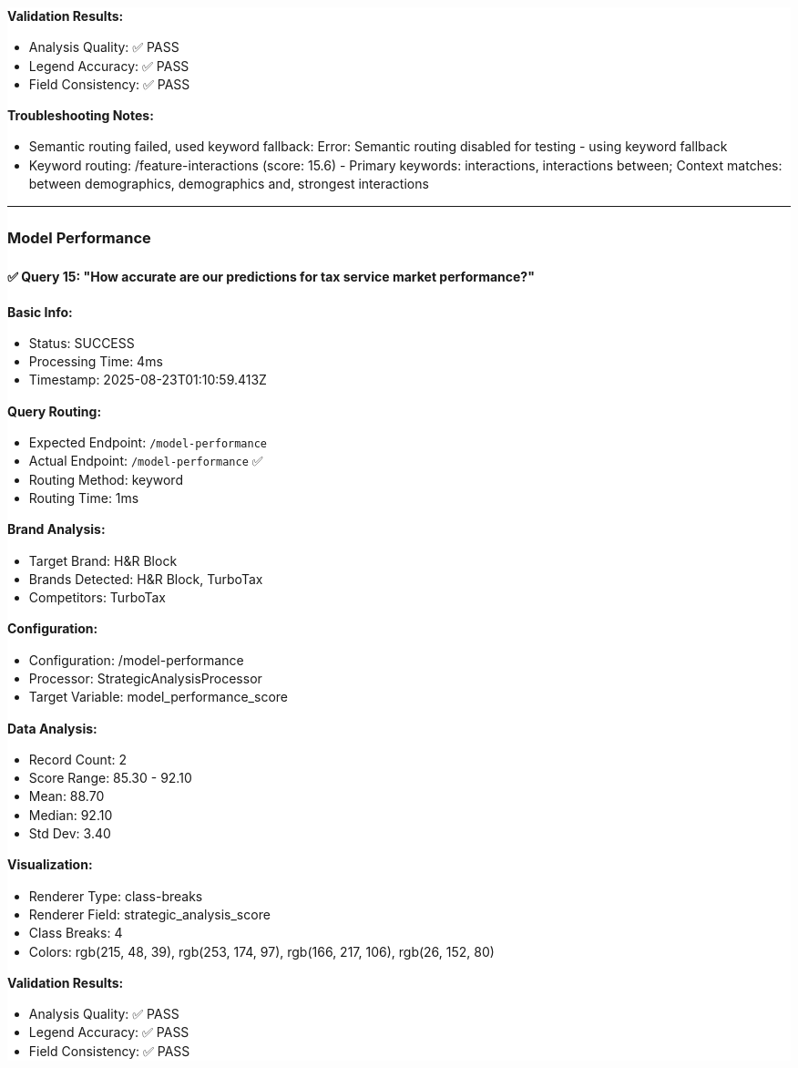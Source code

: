 **Validation Results:**
- Analysis Quality: ✅ PASS
- Legend Accuracy: ✅ PASS
- Field Consistency: ✅ PASS

**Troubleshooting Notes:**
- Semantic routing failed, used keyword fallback: Error: Semantic routing disabled for testing - using keyword fallback
- Keyword routing: /feature-interactions (score: 15.6) - Primary keywords: interactions, interactions between; Context matches: between demographics, demographics and, strongest interactions

---

### Model Performance

#### ✅ Query 15: "How accurate are our predictions for tax service market performance?"

**Basic Info:**
- Status: SUCCESS
- Processing Time: 4ms
- Timestamp: 2025-08-23T01:10:59.413Z

**Query Routing:**
- Expected Endpoint: `/model-performance`
- Actual Endpoint: `/model-performance` ✅
- Routing Method: keyword
- Routing Time: 1ms

**Brand Analysis:**
- Target Brand: H&R Block
- Brands Detected: H&R Block, TurboTax
- Competitors: TurboTax

**Configuration:**
- Configuration: /model-performance
- Processor: StrategicAnalysisProcessor
- Target Variable: model_performance_score

**Data Analysis:**
- Record Count: 2
- Score Range: 85.30 - 92.10
- Mean: 88.70
- Median: 92.10
- Std Dev: 3.40

**Visualization:**
- Renderer Type: class-breaks
- Renderer Field: strategic_analysis_score
- Class Breaks: 4
- Colors: rgb(215, 48, 39), rgb(253, 174, 97), rgb(166, 217, 106), rgb(26, 152, 80)

**Validation Results:**
- Analysis Quality: ✅ PASS
- Legend Accuracy: ✅ PASS
- Field Consistency: ✅ PASS
